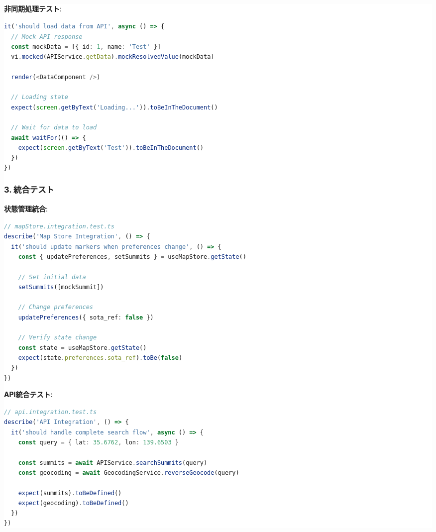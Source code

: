 **非同期処理テスト**:
```typescript
it('should load data from API', async () => {
  // Mock API response
  const mockData = [{ id: 1, name: 'Test' }]
  vi.mocked(APIService.getData).mockResolvedValue(mockData)
  
  render(<DataComponent />)
  
  // Loading state
  expect(screen.getByText('Loading...')).toBeInTheDocument()
  
  // Wait for data to load
  await waitFor(() => {
    expect(screen.getByText('Test')).toBeInTheDocument()
  })
})
```

### 3. 統合テスト

**状態管理統合**:
```typescript
// mapStore.integration.test.ts
describe('Map Store Integration', () => {
  it('should update markers when preferences change', () => {
    const { updatePreferences, setSummits } = useMapStore.getState()
    
    // Set initial data
    setSummits([mockSummit])
    
    // Change preferences
    updatePreferences({ sota_ref: false })
    
    // Verify state change
    const state = useMapStore.getState()
    expect(state.preferences.sota_ref).toBe(false)
  })
})
```

**API統合テスト**:
```typescript
// api.integration.test.ts
describe('API Integration', () => {
  it('should handle complete search flow', async () => {
    const query = { lat: 35.6762, lon: 139.6503 }
    
    const summits = await APIService.searchSummits(query)
    const geocoding = await GeocodingService.reverseGeocode(query)
    
    expect(summits).toBeDefined()
    expect(geocoding).toBeDefined()
  })
})
```
